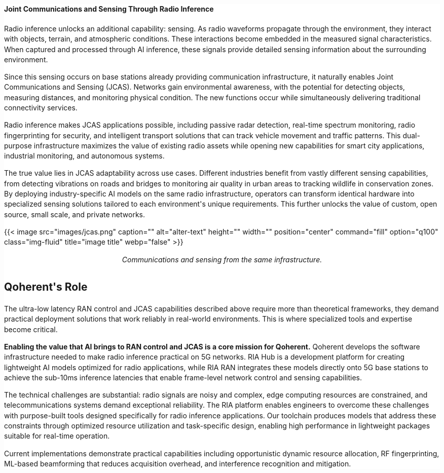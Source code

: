 
#### **Joint Communications and Sensing Through Radio Inference**

Radio inference unlocks an additional capability: sensing. As radio waveforms propagate through the environment, they interact with objects, terrain, and atmospheric conditions. These interactions become embedded in the measured signal characteristics. When captured and processed through AI inference, these signals provide detailed sensing information about the surrounding environment.

Since this sensing occurs on base stations already providing communication infrastructure, it naturally enables Joint Communications and Sensing (JCAS). Networks gain environmental awareness, with the potential for detecting objects, measuring distances, and monitoring physical condition. The new functions occur while simultaneously delivering traditional connectivity services.

Radio inference makes JCAS applications possible, including passive radar detection, real-time spectrum monitoring, radio fingerprinting for security, and intelligent transport solutions that can track vehicle movement and traffic patterns. This dual-purpose infrastructure maximizes the value of existing radio assets while opening new capabilities for smart city applications, industrial monitoring, and autonomous systems.

The true value lies in JCAS adaptability across use cases. Different industries benefit from vastly different sensing capabilities, from detecting vibrations on roads and bridges to monitoring air quality in urban areas to tracking wildlife in conservation zones. By deploying industry-specific AI models on the same radio infrastructure, operators can transform identical hardware into specialized sensing solutions tailored to each environment's unique requirements. This further unlocks the value of custom, open source, small scale, and private networks.

 
{{< image src="images/jcas.png" caption="" alt="alter-text" height="" width="" position="center" command="fill" option="q100" class="img-fluid" title="image title"  webp="false" >}}<p style="text-align: center;font-style: italic;">Communications and sensing from the same infrastructure.</p>


## Qoherent's Role

The ultra-low latency RAN control and JCAS capabilities described above require more than theoretical frameworks, they demand practical deployment solutions that work reliably in real-world environments. This is where specialized tools and expertise become critical.

**Enabling the value that AI brings to RAN control and JCAS is a core mission for Qoherent.** Qoherent develops the software infrastructure needed to make radio inference practical on 5G networks. RIA Hub is a development platform for creating lightweight AI models optimized for radio applications, while RIA RAN integrates these models directly onto 5G base stations to achieve the sub-10ms inference latencies that enable frame-level network control and sensing capabilities.

The technical challenges are substantial: radio signals are noisy and complex, edge computing resources are constrained, and telecommunications systems demand exceptional reliability. The RIA platform enables engineers to overcome these challenges with purpose-built tools designed specifically for radio inference applications. Our toolchain produces models that address these constraints through optimized resource utilization and task-specific design, enabling high performance in lightweight packages suitable for real-time operation.

Current implementations demonstrate practical capabilities including opportunistic dynamic resource allocation, RF fingerprinting, ML-based beamforming that reduces acquisition overhead, and interference recognition and mitigation.

